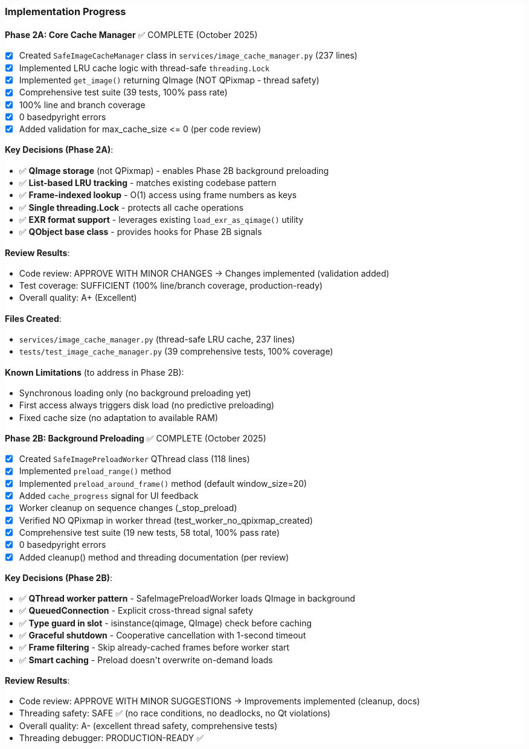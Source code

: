 ### Implementation Progress

**Phase 2A: Core Cache Manager** ✅ COMPLETE (October 2025)
- [x] Created `SafeImageCacheManager` class in `services/image_cache_manager.py` (237 lines)
- [x] Implemented LRU cache logic with thread-safe `threading.Lock`
- [x] Implemented `get_image()` returning QImage (NOT QPixmap - thread safety)
- [x] Comprehensive test suite (39 tests, 100% pass rate)
- [x] 100% line and branch coverage
- [x] 0 basedpyright errors
- [x] Added validation for max_cache_size <= 0 (per code review)

**Key Decisions (Phase 2A)**:
- ✅ **QImage storage** (not QPixmap) - enables Phase 2B background preloading
- ✅ **List-based LRU tracking** - matches existing codebase pattern
- ✅ **Frame-indexed lookup** - O(1) access using frame numbers as keys
- ✅ **Single threading.Lock** - protects all cache operations
- ✅ **EXR format support** - leverages existing `load_exr_as_qimage()` utility
- ✅ **QObject base class** - provides hooks for Phase 2B signals

**Review Results**:
- Code review: APPROVE WITH MINOR CHANGES → Changes implemented (validation added)
- Test coverage: SUFFICIENT (100% line/branch coverage, production-ready)
- Overall quality: A+ (Excellent)

**Files Created**:
- `services/image_cache_manager.py` (thread-safe LRU cache, 237 lines)
- `tests/test_image_cache_manager.py` (39 comprehensive tests, 100% coverage)

**Known Limitations** (to address in Phase 2B):
- Synchronous loading only (no background preloading yet)
- First access always triggers disk load (no predictive preloading)
- Fixed cache size (no adaptation to available RAM)

**Phase 2B: Background Preloading** ✅ COMPLETE (October 2025)
- [x] Created `SafeImagePreloadWorker` QThread class (118 lines)
- [x] Implemented `preload_range()` method
- [x] Implemented `preload_around_frame()` method (default window_size=20)
- [x] Added `cache_progress` signal for UI feedback
- [x] Worker cleanup on sequence changes (_stop_preload)
- [x] Verified NO QPixmap in worker thread (test_worker_no_qpixmap_created)
- [x] Comprehensive test suite (19 new tests, 58 total, 100% pass rate)
- [x] 0 basedpyright errors
- [x] Added cleanup() method and threading documentation (per review)

**Key Decisions (Phase 2B)**:
- ✅ **QThread worker pattern** - SafeImagePreloadWorker loads QImage in background
- ✅ **QueuedConnection** - Explicit cross-thread signal safety
- ✅ **Type guard in slot** - isinstance(qimage, QImage) check before caching
- ✅ **Graceful shutdown** - Cooperative cancellation with 1-second timeout
- ✅ **Frame filtering** - Skip already-cached frames before worker start
- ✅ **Smart caching** - Preload doesn't overwrite on-demand loads

**Review Results**:
- Code review: APPROVE WITH MINOR SUGGESTIONS → Improvements implemented (cleanup, docs)
- Threading safety: SAFE ✅ (no race conditions, no deadlocks, no Qt violations)
- Overall quality: A- (excellent thread safety, comprehensive tests)
- Threading debugger: PRODUCTION-READY ✅
